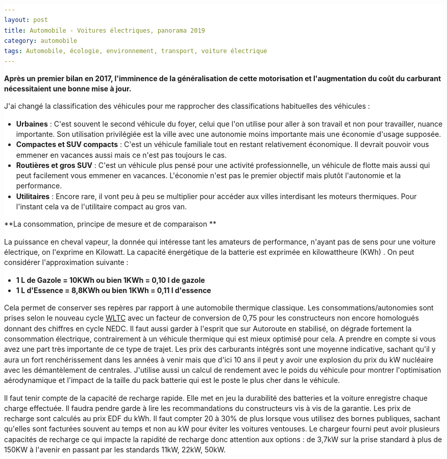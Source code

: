 ```yaml
---
layout: post
title: Automobile - Voitures électriques, panorama 2019
category: automobile
tags: Automobile, écologie, environnement, transport, voiture électrique
---
```

**Après un premier bilan en 2017, l'imminence de la généralisation de cette motorisation et l'augmentation du coût du carburant nécessitaient une bonne mise à jour.**

J'ai changé la classification des véhicules pour me rapprocher des classifications habituelles des véhicules : 

* **Urbaines** : C'est souvent le second véhicule du foyer, celui que l'on utilise pour aller à son travail et non pour travailler, nuance importante. Son utilisation privilégiée est la ville avec une autonomie moins importante mais une économie d'usage supposée.
* **Compactes et SUV compacts** : C'est un véhicule familiale tout en restant relativement économique. Il devrait pouvoir vous emmener en vacances aussi mais ce n'est pas toujours le cas. 
* **Routières et gros SUV** : C'est un véhicule plus pensé pour une activité professionnelle, un véhicule de flotte mais aussi qui peut facilement vous emmener en vacances. L'économie n'est pas le premier objectif mais plutôt l'autonomie et la performance. 
* **Utilitaires** : Encore rare, il vont peu à peu se multiplier pour accéder aux villes interdisant les moteurs thermiques. Pour l'instant cela va de l'utilitaire compact au gros van. 

**La consommation, principe de mesure et de comparaison **

La puissance en cheval vapeur, la donnée qui intéresse tant les amateurs de performance,  n'ayant pas de sens pour une voiture électrique, on l'exprime en Kilowatt. La capacité énergétique de la batterie est exprimée en kilowattheure (KWh) .  On peut considérer l'approximation suivante :

* **1 L de Gazole = 10KWh ou bien 1KWh = 0,10 l de gazole**
* **1 L d'Essence = 8,8KWh ou bien 1KWh = 0,11 l d'essence**

Cela permet de conserver ses repères par rapport à une automobile thermique classique. Les consommations/autonomies sont prises selon le nouveau cycle <a href="https://fr.wikipedia.org/wiki/Procédure_d%27essai_mondiale_harmonisée_pour_les_voitures_particulières_et_véhicules_utilitaires_légers">WLTC</a> avec un facteur de conversion de 0,75 pour les constructeurs non encore homologués donnant des chiffres en cycle NEDC. Il faut aussi garder à l'esprit que sur Autoroute en stabilisé, on dégrade fortement la consommation électrique, contrairement à un véhicule thermique qui est mieux optimisé pour cela. A prendre en compte si vous avez une part très importante de ce type de trajet.  Les prix des carburants intégrés sont une moyenne indicative, sachant qu'il y aura un fort renchérissement dans les années à venir mais que d'ici 10 ans il peut y avoir une explosion du prix du kW nucléaire avec les démantèlement de centrales. J'utilise aussi un calcul de rendement avec le poids du véhicule pour montrer l'optimisation aérodynamique et l'impact de la taille du pack batterie qui est le poste le plus cher dans le véhicule. 

Il faut tenir compte de la capacité de recharge rapide. Elle met en jeu la durabilité des batteries et la voiture enregistre chaque charge effectuée. Il faudra pendre garde à lire les recommandations du constructeurs vis à vis de la garantie. Les prix de recharge sont calculés au prix EDF du kWh. Il faut compter 20 à 30% de plus lorsque vous utilisez des bornes publiques, sachant qu'elles sont facturées souvent au temps et non au kW pour éviter les voitures ventouses. Le chargeur fourni peut avoir plusieurs capacités de recharge ce qui impacte la rapidité de recharge donc attention aux options : de 3,7kW sur la prise standard à plus de 150KW à l'avenir en passant par les standards 11kW, 22kW, 50kW. 
